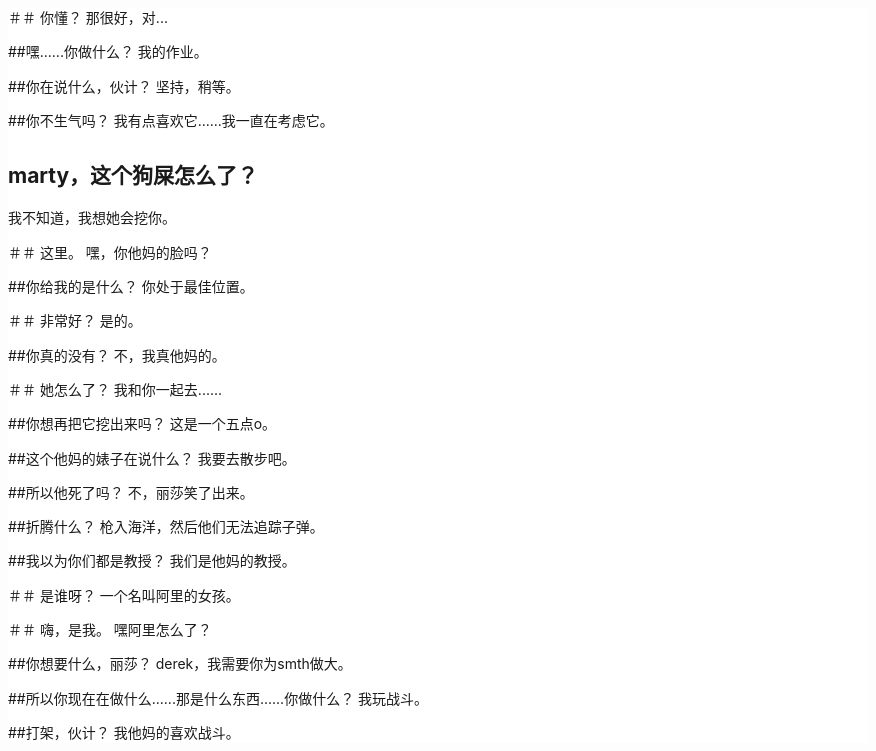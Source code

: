 ＃＃ 你懂？
那很好，对...

##嘿......你做什么？
我的作业。

##你在说什么，伙计？
坚持，稍等。

##你不生气吗？
我有点喜欢它......我一直在考虑它。

## marty，这个狗屎怎么了？
我不知道，我想她会挖你。

＃＃ 这里。
嘿，你他妈的脸吗？

##你给我的是什么？
你处于最佳位置。

＃＃ 非常好？
是的。

##你真的没有？
不，我真他妈的。

＃＃ 她怎么了？
我和你一起去......

##你想再把它挖出来吗？
这是一个五点o。

##这个他妈的婊子在说什么？
我要去散步吧。

##所以他死了吗？
不，丽莎笑了出来。

##折腾什么？
枪入海洋，然后他们无法追踪子弹。

##我以为你们都是教授？
我们是他妈的教授。

＃＃ 是谁呀？
一个名叫阿里的女孩。

＃＃ 嗨，是我。
嘿阿里怎么了？

##你想要什么，丽莎？
derek，我需要你为smth做大。

##所以你现在在做什么......那是什么东西......你做什么？
我玩战斗。

##打架，伙计？
我他妈的喜欢战斗。
